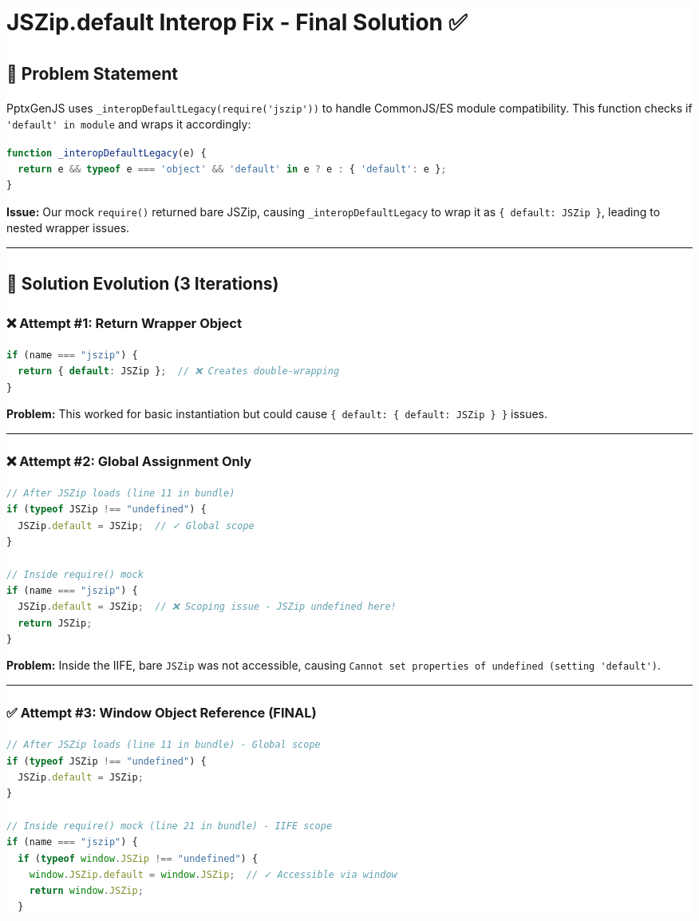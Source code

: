 # JSZip.default Interop Fix - Final Solution ✅

## 🎯 Problem Statement

PptxGenJS uses `_interopDefaultLegacy(require('jszip'))` to handle CommonJS/ES module compatibility. This function checks if `'default' in module` and wraps it accordingly:

```javascript
function _interopDefaultLegacy(e) { 
  return e && typeof e === 'object' && 'default' in e ? e : { 'default': e }; 
}
```

**Issue:** Our mock `require()` returned bare JSZip, causing `_interopDefaultLegacy` to wrap it as `{ default: JSZip }`, leading to nested wrapper issues.

---

## 🔄 Solution Evolution (3 Iterations)

### ❌ Attempt #1: Return Wrapper Object
```javascript
if (name === "jszip") {
  return { default: JSZip };  // ❌ Creates double-wrapping
}
```

**Problem:** This worked for basic instantiation but could cause `{ default: { default: JSZip } }` issues.

---

### ❌ Attempt #2: Global Assignment Only
```javascript
// After JSZip loads (line 11 in bundle)
if (typeof JSZip !== "undefined") {
  JSZip.default = JSZip;  // ✓ Global scope
}

// Inside require() mock
if (name === "jszip") {
  JSZip.default = JSZip;  // ❌ Scoping issue - JSZip undefined here!
  return JSZip;
}
```

**Problem:** Inside the IIFE, bare `JSZip` was not accessible, causing `Cannot set properties of undefined (setting 'default')`.

---

### ✅ Attempt #3: Window Object Reference (FINAL)
```javascript
// After JSZip loads (line 11 in bundle) - Global scope
if (typeof JSZip !== "undefined") {
  JSZip.default = JSZip;
}

// Inside require() mock (line 21 in bundle) - IIFE scope
if (name === "jszip") {
  if (typeof window.JSZip !== "undefined") {
    window.JSZip.default = window.JSZip;  // ✓ Accessible via window
    return window.JSZip;
  }
```